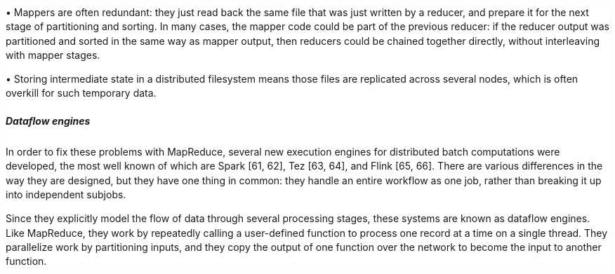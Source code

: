• Mappers are often redundant: they just read back the same file that was just written
by a reducer, and prepare it for the next stage of partitioning and sorting. In
many cases, the mapper code could be part of the previous reducer: if the reducer
output was partitioned and sorted in the same way as mapper output, then
reducers could be chained together directly, without interleaving with mapper
stages.

• Storing intermediate state in a distributed filesystem means those files are replicated
across several nodes, which is often overkill for such temporary data.

##### Dataflow engines

In order to fix these problems with MapReduce, several new execution engines for
distributed batch computations were developed, the most well known of which are
Spark [61, 62], Tez [63, 64], and Flink [65, 66]. There are various differences in the
way they are designed, but they have one thing in common: they handle an entire
workflow as one job, rather than breaking it up into independent subjobs.

Since they explicitly model the flow of data through several processing stages, these
systems are known as dataflow engines. Like MapReduce, they work by repeatedly
calling a user-defined function to process one record at a time on a single thread.
They parallelize work by partitioning inputs, and they copy the output of one function
over the network to become the input to another function.